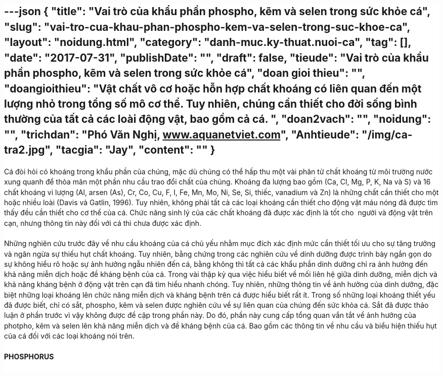 ---json
{
    "title": "Vai trò của khẩu phần phospho, kẽm và selen trong sức khỏe cá",
    "slug": "vai-tro-cua-khau-phan-phospho-kem-va-selen-trong-suc-khoe-ca",
    "layout": "noidung.html",
    "category": "danh-muc.ky-thuat.nuoi-ca",
    "tag": [],
    "date": "2017-07-31",
    "publishDate": "",
    "draft": false,
    "tieude": "Vai trò của khẩu phần phospho, kẽm và selen trong sức khỏe cá",
    "doan gioi thieu": "",
    "doangioithieu": "Vật chất vô cơ hoặc hỗn hợp chất khoáng có liên quan đến một lượng nhỏ trong tổng số mô cơ thể. Tuy nhiên, chúng cần thiết cho đời sống bình thường của tất cả các loài động vật, bao gồm cả cá. ",
    "doan2vach": "",
    "noidung": "",
    "trichdan": "Phó Văn Nghị, www.aquanetviet.com",
    "Anhtieude": "/img/ca-tra2.jpg",
    "tacgia": "Jay",
    "__content__": ""
}
---
<p><span style="font-size:14px">C&aacute; đ&ograve;i hỏi c&oacute; kho&aacute;ng trong khẩu phần của ch&uacute;ng, mặc d&ugrave; ch&uacute;ng c&oacute; thể hấp thu một v&agrave;i ph&acirc;n tử chất kho&aacute;ng từ m&ocirc;i trường nước xung quanh để thỏa m&atilde;n một phần nhu cầu trao đổi chất của ch&uacute;ng. Kho&aacute;ng đa lượng bao gồm (Ca, Cl, Mg, P, K, Na v&agrave; S) v&agrave; 16 chất kho&aacute;ng vi lượng (Al, arsen (As), Cr, Co, Cu, F, I, Fe, Mn, Mo, Ni, Se, Si, thiếc, vanadium v&agrave; Zn) l&agrave; những chất cần thiết cho một hoặc nhiều lo&agrave;i (Davis v&agrave; Gatlin, 1996). Tuy nhi&ecirc;n, kh&ocirc;ng phải tất cả c&aacute;c loại kho&aacute;ng cần thiết cho động vật m&aacute;u n&oacute;ng đ&atilde; được t&igrave;m thấy đều cần thiết cho cơ thể của c&aacute;. Chức năng sinh l&yacute; của c&aacute;c chất kho&aacute;ng đ&atilde; được x&aacute;c định l&agrave; tốt cho &nbsp;người v&agrave; động vật tr&ecirc;n cạn, nhưng th&ocirc;ng tin n&agrave;y đối với c&aacute; th&igrave; chưa được x&aacute;c định.&nbsp;<br />
<br />
Những nghi&ecirc;n cứu trước đ&acirc;y về nhu cầu kho&aacute;ng của c&aacute; chủ yếu nhằm mục đ&iacute;ch x&aacute;c định mức cần thiết tối ưu cho sự tăng trưởng v&agrave; ngăn ngừa sự thiếu hụt chất kho&aacute;ng. Tuy nhi&ecirc;n, bằng chứng trong c&aacute;c nghi&ecirc;n cứu về dinh dưỡng được tr&igrave;nh b&agrave;y ngắn gọn do sự kh&ocirc;ng hiểu r&otilde; hoặc sự ảnh hưởng ngẫu nhi&ecirc;n đến c&aacute;, bằng kh&ocirc;ng th&igrave; tất cả c&aacute;c khẩu phần dinh dưỡng chỉ ra ảnh hưởng đến khả năng miễn dịch hoặc đề kh&aacute;ng bệnh của c&aacute;. Trong v&agrave;i thập kỷ qua việc hiểu biết về mối li&ecirc;n hệ giữa dinh dưỡng, miễn dịch v&agrave; khả năng kh&aacute;ng bệnh ở động vật tr&ecirc;n cạn đ&atilde; t&igrave;m hiểu nhanh ch&oacute;ng. Tuy nhi&ecirc;n, những th&ocirc;ng tin về ảnh hưởng của dinh dưỡng, đặc biệt những loại kho&aacute;ng l&ecirc;n chức năng miễn dịch v&agrave; kh&aacute;ng bệnh tr&ecirc;n c&aacute; được hiểu biết rất &iacute;t. Trong số những loại kho&aacute;ng thiết yếu đ&atilde; được biết, chỉ c&oacute; sắt, phospho, kẽm v&agrave; selen được nghi&ecirc;n cứu về sự li&ecirc;n quan của ch&uacute;ng đến sức khỏa c&aacute;. Sắt đ&atilde; được thảo luận ở phần trước v&igrave; vậy kh&ocirc;ng được đề cập trong phần n&agrave;y. Do đ&oacute;, phần n&agrave;y cung cấp tổng quan vắn tắt về ảnh hưởng của photpho, kẽm v&agrave; selen l&ecirc;n khả năng miễn dịch v&agrave; đề kh&aacute;ng bệnh của c&aacute;. Bao gồm c&aacute;c th&ocirc;ng tin về nhu cầu v&agrave; biểu hiện thiếu hụt của c&aacute; đối với c&aacute;c loại kho&aacute;ng n&oacute;i tr&ecirc;n.&nbsp;<br />
<br />
<strong>PHOSPHORUS</strong><br />
<br />